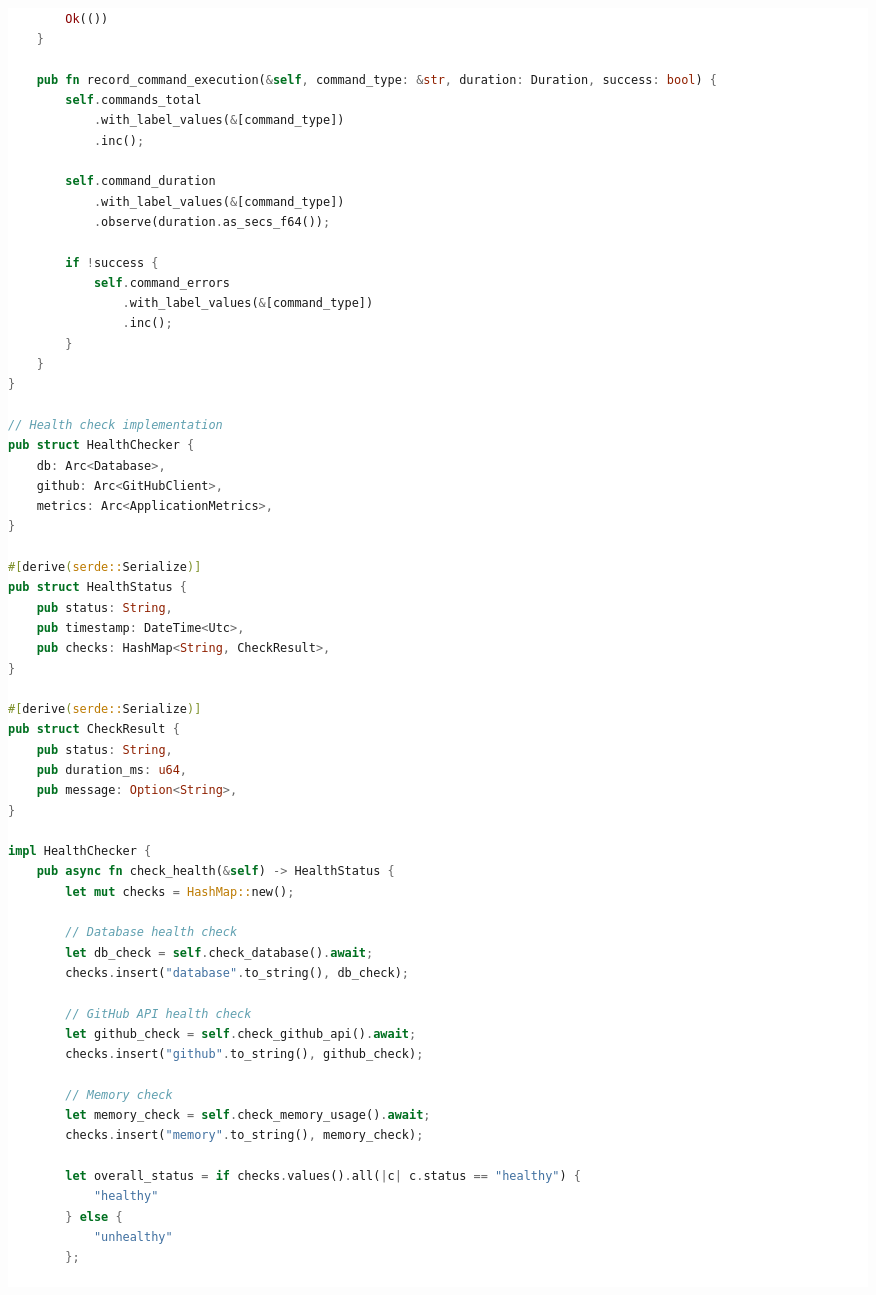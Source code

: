 ```rust
        Ok(())
    }
    
    pub fn record_command_execution(&self, command_type: &str, duration: Duration, success: bool) {
        self.commands_total
            .with_label_values(&[command_type])
            .inc();
            
        self.command_duration
            .with_label_values(&[command_type])
            .observe(duration.as_secs_f64());
            
        if !success {
            self.command_errors
                .with_label_values(&[command_type])
                .inc();
        }
    }
}

// Health check implementation
pub struct HealthChecker {
    db: Arc<Database>,
    github: Arc<GitHubClient>,
    metrics: Arc<ApplicationMetrics>,
}

#[derive(serde::Serialize)]
pub struct HealthStatus {
    pub status: String,
    pub timestamp: DateTime<Utc>,
    pub checks: HashMap<String, CheckResult>,
}

#[derive(serde::Serialize)]
pub struct CheckResult {
    pub status: String,
    pub duration_ms: u64,
    pub message: Option<String>,
}

impl HealthChecker {
    pub async fn check_health(&self) -> HealthStatus {
        let mut checks = HashMap::new();
        
        // Database health check
        let db_check = self.check_database().await;
        checks.insert("database".to_string(), db_check);
        
        // GitHub API health check
        let github_check = self.check_github_api().await;
        checks.insert("github".to_string(), github_check);
        
        // Memory check
        let memory_check = self.check_memory_usage().await;
        checks.insert("memory".to_string(), memory_check);
        
        let overall_status = if checks.values().all(|c| c.status == "healthy") {
            "healthy"
        } else {
            "unhealthy"
        };
        
```